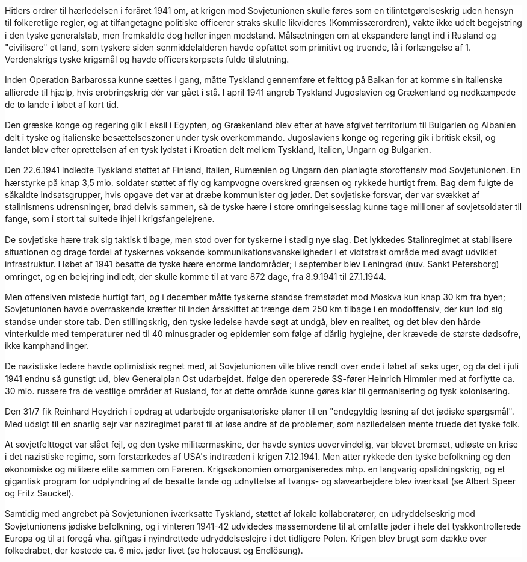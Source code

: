 Hitlers ordrer til hærledelsen i foråret 1941 om, at krigen mod Sovjetunionen skulle føres som en tilintetgørelseskrig uden hensyn til folkeretlige regler, og at tilfangetagne politiske officerer straks skulle likvideres (Kommissærordren), vakte ikke udelt begejstring i den tyske generalstab, men fremkaldte dog heller ingen modstand. Målsætningen om at ekspandere langt ind i Rusland og "civilisere" et land, som tyskere siden senmiddelalderen havde opfattet som primitivt og truende, lå i forlængelse af 1. Verdenskrigs tyske krigsmål og havde officerskorpsets fulde tilslutning.

Inden Operation Barbarossa kunne sættes i gang, måtte Tyskland gennemføre et felttog på Balkan for at komme sin italienske allierede til hjælp, hvis erobringskrig dér var gået i stå. I april 1941 angreb Tyskland Jugoslavien og Grækenland og nedkæmpede de to lande i løbet af kort tid.

Den græske konge og regering gik i eksil i Egypten, og Grækenland blev efter at have afgivet territorium til Bulgarien og Albanien delt i tyske og italienske besættelseszoner under tysk overkommando. Jugoslaviens konge og regering gik i britisk eksil, og landet blev efter oprettelsen af en tysk lydstat i Kroatien delt mellem Tyskland, Italien, Ungarn og Bulgarien.

Den 22.6.1941 indledte Tyskland støttet af Finland, Italien, Rumænien og Ungarn den planlagte storoffensiv mod Sovjetunionen. En hærstyrke på knap 3,5 mio. soldater støttet af fly og kampvogne overskred grænsen og rykkede hurtigt frem. Bag dem fulgte de såkaldte indsatsgrupper, hvis opgave det var at dræbe kommunister og jøder. Det sovjetiske forsvar, der var svækket af stalinismens udrensninger, brød delvis sammen, så de tyske hære i store omringelsesslag kunne tage millioner af sovjetsoldater til fange, som i stort tal sultede ihjel i krigsfangelejrene.

De sovjetiske hære trak sig taktisk tilbage, men stod over for tyskerne i stadig nye slag. Det lykkedes Stalinregimet at stabilisere situationen og drage fordel af tyskernes voksende kommunikationsvanskeligheder i et vidtstrakt område med svagt udviklet infrastruktur. I løbet af 1941 besatte de tyske hære enorme landområder; i september blev Leningrad (nuv. Sankt Petersborg) omringet, og en belejring indledt, der skulle komme til at vare 872 dage, fra 8.9.1941 til 27.1.1944.

Men offensiven mistede hurtigt fart, og i december måtte tyskerne standse fremstødet mod Moskva kun knap 30 km fra byen; Sovjetunionen havde overraskende kræfter til inden årsskiftet at trænge dem 250 km tilbage i en modoffensiv, der kun lod sig standse under store tab. Den stillingskrig, den tyske ledelse havde søgt at undgå, blev en realitet, og det blev den hårde vinterkulde med temperaturer ned til 40 minusgrader og epidemier som følge af dårlig hygiejne, der krævede de største dødsofre, ikke kamphandlinger.

De nazistiske ledere havde optimistisk regnet med, at Sovjetunionen ville blive rendt over ende i løbet af seks uger, og da det i juli 1941 endnu så gunstigt ud, blev Generalplan Ost udarbejdet. Ifølge den opererede SS-fører Heinrich Himmler med at forflytte ca. 30 mio. russere fra de vestlige områder af Rusland, for at dette område kunne gøres klar til germanisering og tysk kolonisering.

Den 31/7 fik Reinhard Heydrich i opdrag at udarbejde organisatoriske planer til en "endegyldig løsning af det jødiske spørgsmål". Med udsigt til en snarlig sejr var naziregimet parat til at løse andre af de problemer, som naziledelsen mente truede det tyske folk.

At sovjetfelttoget var slået fejl, og den tyske militærmaskine, der havde syntes uovervindelig, var blevet bremset, udløste en krise i det nazistiske regime, som forstærkedes af USA's indtræden i krigen 7.12.1941. Men atter rykkede den tyske befolkning og den økonomiske og militære elite sammen om Føreren. Krigsøkonomien omorganiseredes mhp. en langvarig opslidningskrig, og et gigantisk program for udplyndring af de besatte lande og udnyttelse af tvangs- og slavearbejdere blev iværksat (se Albert Speer og Fritz Sauckel).

Samtidig med angrebet på Sovjetunionen iværksatte Tyskland, støttet af lokale kollaboratører, en udryddelseskrig mod Sovjetunionens jødiske befolkning, og i vinteren 1941-42 udvidedes massemordene til at omfatte jøder i hele det tyskkontrollerede Europa og til at foregå vha. giftgas i nyindrettede udryddelseslejre i det tidligere Polen. Krigen blev brugt som dække over folkedrabet, der kostede ca. 6 mio. jøder livet (se holocaust og Endlösung).
